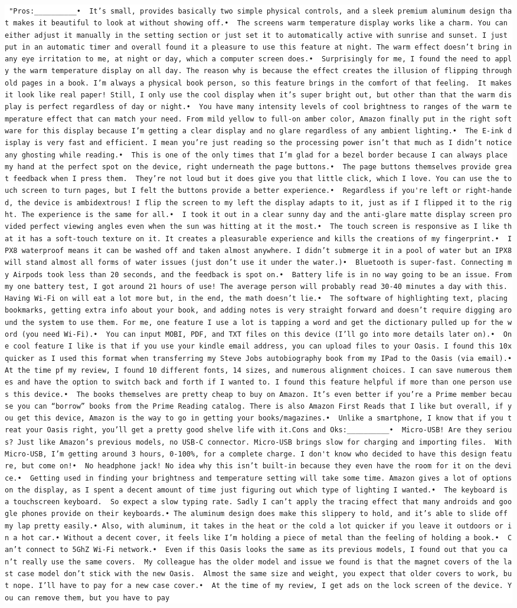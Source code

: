      "Pros:__________•  It’s small, provides basically two simple physical controls, and a sleek premium aluminum design that makes it beautiful to look at without showing off.•  The screens warm temperature display works like a charm. You can either adjust it manually in the setting section or just set it to automatically active with sunrise and sunset. I just put in an automatic timer and overall found it a pleasure to use this feature at night. The warm effect doesn’t bring in any eye irritation to me, at night or day, which a computer screen does.•  Surprisingly for me, I found the need to apply the warm temperature display on all day. The reason why is because the effect creates the illusion of flipping through old pages in a book. I’m always a physical book person, so this feature brings in the comfort of that feeling.  It makes it look like real paper! Still, I only use the cool display when it’s super bright out, but other than that the warm display is perfect regardless of day or night.•  You have many intensity levels of cool brightness to ranges of the warm temperature effect that can match your need. From mild yellow to full-on amber color, Amazon finally put in the right software for this display because I’m getting a clear display and no glare regardless of any ambient lighting.•  The E-ink display is very fast and efficient. I mean you’re just reading so the processing power isn’t that much as I didn’t notice any ghosting while reading.•  This is one of the only times that I’m glad for a bezel border because I can always place my hand at the perfect spot on the device, right underneath the page buttons.•  The page buttons themselves provide great feedback when I press them.  They’re not loud but it does give you that little click, which I love. You can use the touch screen to turn pages, but I felt the buttons provide a better experience.•  Regardless if you're left or right-handed, the device is ambidextrous! I flip the screen to my left the display adapts to it, just as if I flipped it to the right. The experience is the same for all.•  I took it out in a clear sunny day and the anti-glare matte display screen provided perfect viewing angles even when the sun was hitting at it the most.•  The touch screen is responsive as I like that it has a soft-touch texture on it. It creates a pleasurable experience and kills the creations of my fingerprint.•  IPX8 waterproof means it can be washed off and taken almost anywhere. I didn’t submerge it in a pool of water but an IPX8 will stand almost all forms of water issues (just don’t use it under the water.)•  Bluetooth is super-fast. Connecting my Airpods took less than 20 seconds, and the feedback is spot on.•  Battery life is in no way going to be an issue. From my one battery test, I got around 21 hours of use! The average person will probably read 30-40 minutes a day with this.  Having Wi-Fi on will eat a lot more but, in the end, the math doesn’t lie.•  The software of highlighting text, placing bookmarks, getting extra info about your book, and adding notes is very straight forward and doesn’t require digging around the system to use them. For me, one feature I use a lot is tapping a word and get the dictionary pulled up for the word (you need Wi-Fi).•  You can input MOBI, PDF, and TXT files on this device (I’ll go into more details later on).•  One cool feature I like is that if you use your kindle email address, you can upload files to your Oasis. I found this 10x quicker as I used this format when transferring my Steve Jobs autobiography book from my IPad to the Oasis (via email).•  At the time pf my review, I found 10 different fonts, 14 sizes, and numerous alignment choices. I can save numerous themes and have the option to switch back and forth if I wanted to. I found this feature helpful if more than one person uses this device.•  The books themselves are pretty cheap to buy on Amazon. It’s even better if you’re a Prime member because you can “borrow” books from the Prime Reading catalog. There is also Amazon First Reads that I like but overall, if you get this device, Amazon is the way to go in getting your books/magazines.•  Unlike a smartphone, I know that if you treat your Oasis right, you’ll get a pretty good shelve life with it.Cons and Oks:__________•  Micro-USB! Are they serious? Just like Amazon’s previous models, no USB-C connector. Micro-USB brings slow for charging and importing files.  With Micro-USB, I’m getting around 3 hours, 0-100%, for a complete charge. I don't know who decided to have this design feature, but come on!•  No headphone jack! No idea why this isn’t built-in because they even have the room for it on the device.•  Getting used in finding your brightness and temperature setting will take some time. Amazon gives a lot of options on the display, as I spent a decent amount of time just figuring out which type of lighting I wanted.•  The keyboard is a touchscreen keyboard.  So expect a slow typing rate. Sadly I can’t apply the tracing effect that many androids and google phones provide on their keyboards.• The aluminum design does make this slippery to hold, and it’s able to slide off my lap pretty easily.• Also, with aluminum, it takes in the heat or the cold a lot quicker if you leave it outdoors or in a hot car.• Without a decent cover, it feels like I’m holding a piece of metal than the feeling of holding a book.•  Can’t connect to 5GhZ Wi-Fi network.•  Even if this Oasis looks the same as its previous models, I found out that you can’t really use the same covers.  My colleague has the older model and issue we found is that the magnet covers of the last case model don’t stick with the new Oasis.  Almost the same size and weight, you expect that older covers to work, but nope. I’ll have to pay for a new case cover.•  At the time of my review, I get ads on the lock screen of the device. You can remove them, but you have to pay